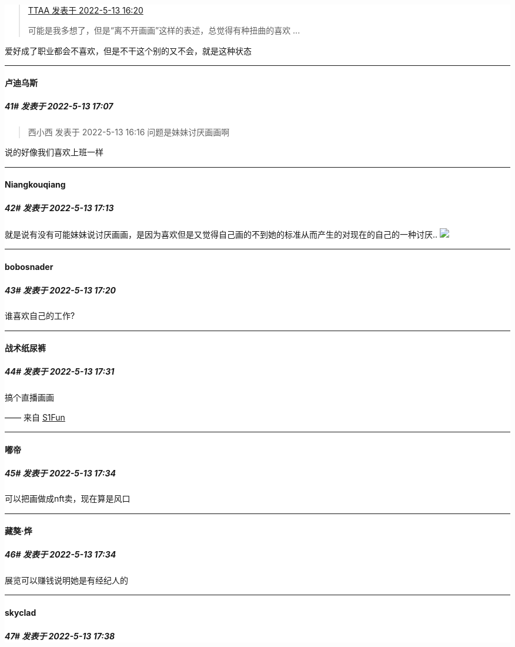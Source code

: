 <blockquote><a href="httphttps://bbs.saraba1st.com/2b/forum.php?mod=redirect&amp;goto=findpost&amp;pid=55819989&amp;ptid=2069373" target="_blank">TTAA 发表于 2022-5-13 16:20</a>

可能是我多想了，但是“离不开画画”这样的表述，总觉得有种扭曲的喜欢 ...</blockquote>
爱好成了职业都会不喜欢，但是不干这个别的又不会，就是这种状态

*****

####  卢迪乌斯  
##### 41#       发表于 2022-5-13 17:07

<blockquote>西小西 发表于 2022-5-13 16:16
问题是妹妹讨厌画画啊</blockquote>
说的好像我们喜欢上班一样

*****

####  Niangkouqiang  
##### 42#       发表于 2022-5-13 17:13

就是说有没有可能妹妹说讨厌画画，是因为喜欢但是又觉得自己画的不到她的标准从而产生的对现在的自己的一种讨厌.. <img src="https://static.saraba1st.com/image/smiley/face2017/180.png" referrerpolicy="no-referrer"> 

*****

####  bobosnader  
##### 43#       发表于 2022-5-13 17:20

谁喜欢自己的工作?

*****

####  战术纸尿裤  
##### 44#       发表于 2022-5-13 17:31

搞个直播画画

—— 来自 [S1Fun](https://s1fun.koalcat.com)

*****

####  嘟帝  
##### 45#       发表于 2022-5-13 17:34

可以把画做成nft卖，现在算是风口

*****

####  藏獒·烨  
##### 46#       发表于 2022-5-13 17:34

展览可以赚钱说明她是有经纪人的

*****

####  skyclad  
##### 47#       发表于 2022-5-13 17:38
